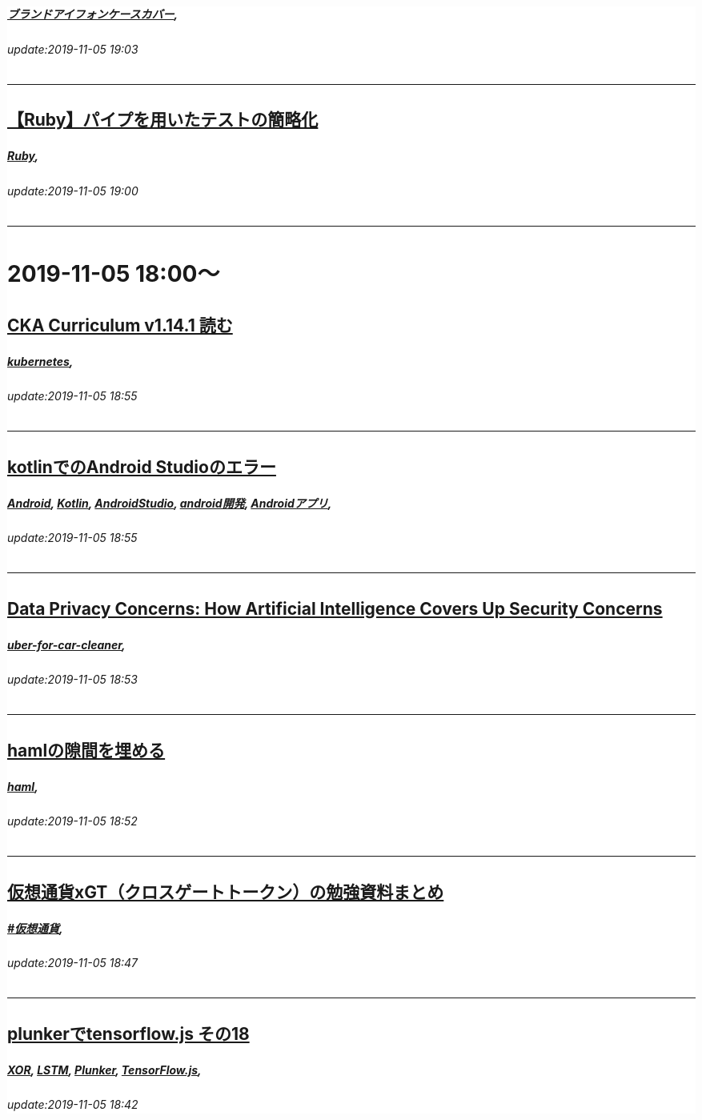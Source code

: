 ##### [ブランドアイフォンケースカバー](https://qiita.com/tags/ブランドアイフォンケースカバー), 
###### update:2019-11-05 19:03
---
## [【Ruby】パイプを用いたテストの簡略化](https://qiita.com/toshi_btr/items/4d423fd7405a6109c015)
##### [Ruby](https://qiita.com/tags/Ruby), 
###### update:2019-11-05 19:00
---




# 2019-11-05 18:00～
## [CKA Curriculum v1.14.1 読む](https://qiita.com/nokamoto/items/6f658fb98a68412b8abe)
##### [kubernetes](https://qiita.com/tags/kubernetes), 
###### update:2019-11-05 18:55
---
## [kotlinでのAndroid Studioのエラー](https://qiita.com/reguosu22/items/6d3137642e7161f27871)
##### [Android](https://qiita.com/tags/Android), [Kotlin](https://qiita.com/tags/Kotlin), [AndroidStudio](https://qiita.com/tags/AndroidStudio), [android開発](https://qiita.com/tags/android開発), [Androidアプリ](https://qiita.com/tags/Androidアプリ), 
###### update:2019-11-05 18:55
---
## [Data Privacy Concerns: How Artificial Intelligence Covers Up Security Concerns](https://qiita.com/shadyjohnson/items/502055dba1fec7ae1fc5)
##### [uber-for-car-cleaner](https://qiita.com/tags/uber-for-car-cleaner), 
###### update:2019-11-05 18:53
---
## [hamlの隙間を埋める](https://qiita.com/hukuro310/items/7b2c0aa2ba990c6bc26b)
##### [haml](https://qiita.com/tags/haml), 
###### update:2019-11-05 18:52
---
## [仮想通貨xGT（クロスゲートトークン）の勉強資料まとめ](https://qiita.com/kasotsukahikaku_kanri/items/fb4c9a139d0815c40d19)
##### [#仮想通貨](https://qiita.com/tags/#仮想通貨), 
###### update:2019-11-05 18:47
---
## [plunkerでtensorflow.js その18](https://qiita.com/ohisama@github/items/18f7613894f9caf199c0)
##### [XOR](https://qiita.com/tags/XOR), [LSTM](https://qiita.com/tags/LSTM), [Plunker](https://qiita.com/tags/Plunker), [TensorFlow.js](https://qiita.com/tags/TensorFlow.js), 
###### update:2019-11-05 18:42